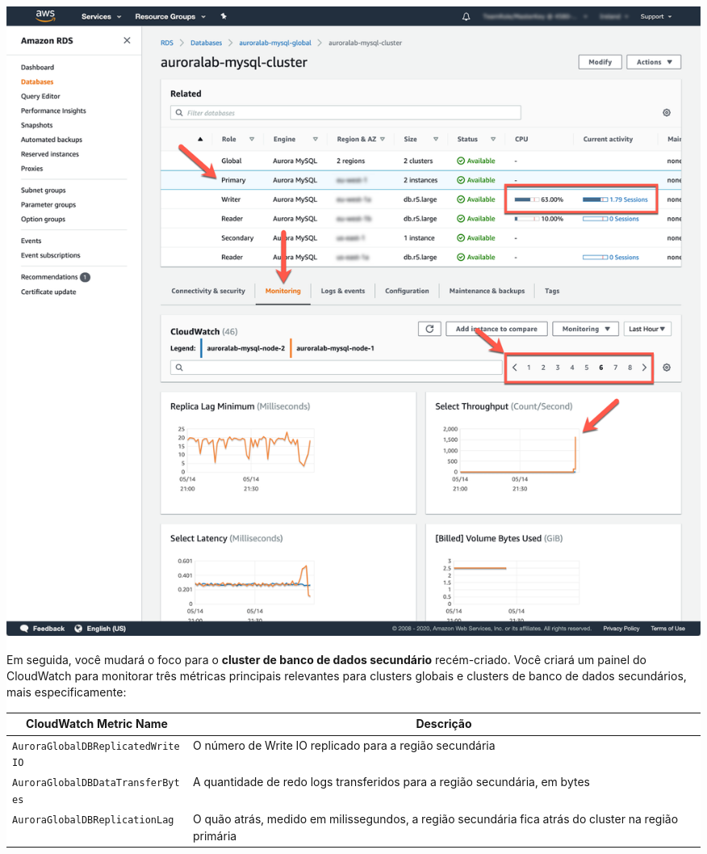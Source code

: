 <span class="image">![RDS Cluster Primary Metrics](images/rds-cluster-primary-metrics.png?raw=true)</span>

Em seguida, você mudará o foco para o **cluster de banco de dados secundário** recém-criado. Você criará um painel do CloudWatch para monitorar três métricas principais relevantes para clusters globais e clusters de banco de dados secundários, mais especificamente:

CloudWatch Metric Name | Descrição
----- | -----
`AuroraGlobalDBReplicatedWriteIO` | O número de Write IO replicado para a região secundária
`AuroraGlobalDBDataTransferBytes` | A quantidade de redo logs transferidos para a região secundária, em bytes
`AuroraGlobalDBReplicationLag` | O quão atrás, medido em milissegundos, a região secundária fica atrás do cluster na região primária
